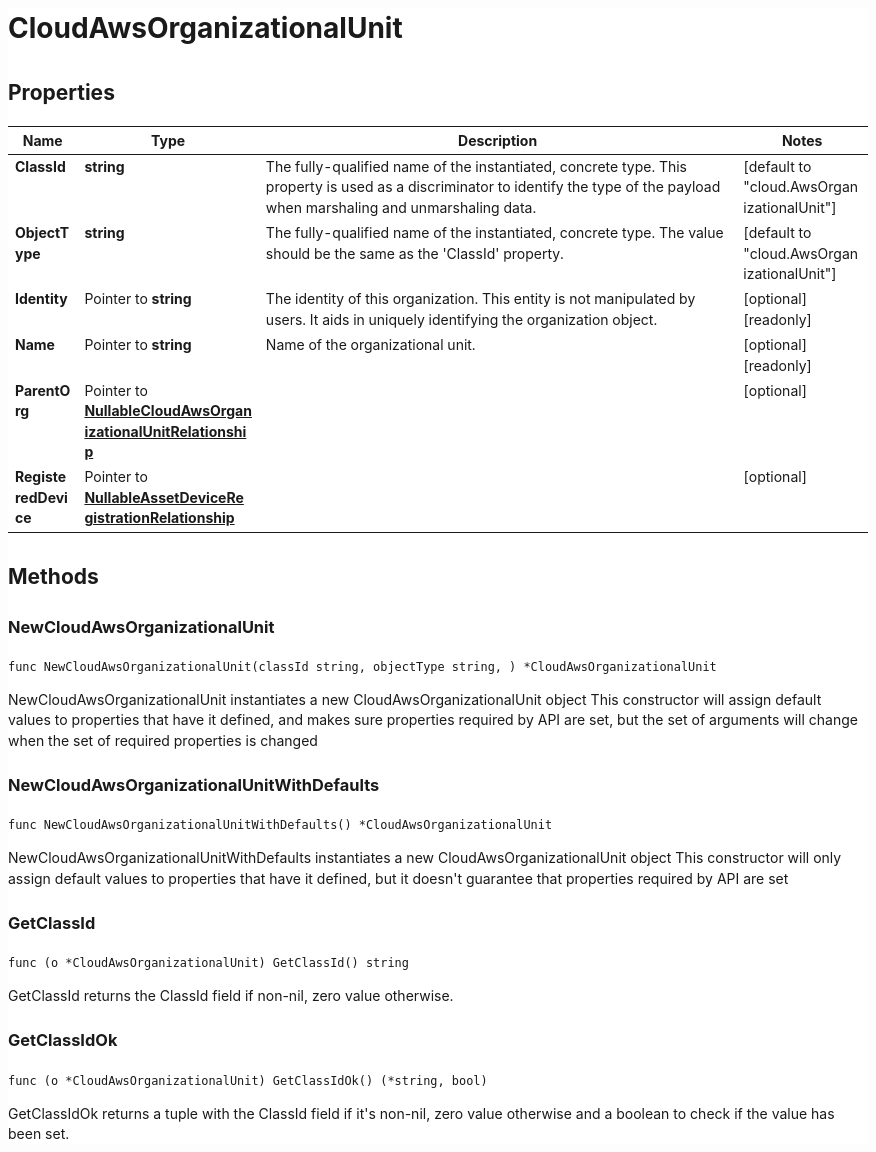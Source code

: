 # CloudAwsOrganizationalUnit

## Properties

Name | Type | Description | Notes
------------ | ------------- | ------------- | -------------
**ClassId** | **string** | The fully-qualified name of the instantiated, concrete type. This property is used as a discriminator to identify the type of the payload when marshaling and unmarshaling data. | [default to "cloud.AwsOrganizationalUnit"]
**ObjectType** | **string** | The fully-qualified name of the instantiated, concrete type. The value should be the same as the &#39;ClassId&#39; property. | [default to "cloud.AwsOrganizationalUnit"]
**Identity** | Pointer to **string** | The identity of this organization. This entity is not manipulated by users. It aids in uniquely identifying the organization object. | [optional] [readonly] 
**Name** | Pointer to **string** | Name of the organizational unit. | [optional] [readonly] 
**ParentOrg** | Pointer to [**NullableCloudAwsOrganizationalUnitRelationship**](CloudAwsOrganizationalUnitRelationship.md) |  | [optional] 
**RegisteredDevice** | Pointer to [**NullableAssetDeviceRegistrationRelationship**](AssetDeviceRegistrationRelationship.md) |  | [optional] 

## Methods

### NewCloudAwsOrganizationalUnit

`func NewCloudAwsOrganizationalUnit(classId string, objectType string, ) *CloudAwsOrganizationalUnit`

NewCloudAwsOrganizationalUnit instantiates a new CloudAwsOrganizationalUnit object
This constructor will assign default values to properties that have it defined,
and makes sure properties required by API are set, but the set of arguments
will change when the set of required properties is changed

### NewCloudAwsOrganizationalUnitWithDefaults

`func NewCloudAwsOrganizationalUnitWithDefaults() *CloudAwsOrganizationalUnit`

NewCloudAwsOrganizationalUnitWithDefaults instantiates a new CloudAwsOrganizationalUnit object
This constructor will only assign default values to properties that have it defined,
but it doesn't guarantee that properties required by API are set

### GetClassId

`func (o *CloudAwsOrganizationalUnit) GetClassId() string`

GetClassId returns the ClassId field if non-nil, zero value otherwise.

### GetClassIdOk

`func (o *CloudAwsOrganizationalUnit) GetClassIdOk() (*string, bool)`

GetClassIdOk returns a tuple with the ClassId field if it's non-nil, zero value otherwise
and a boolean to check if the value has been set.
